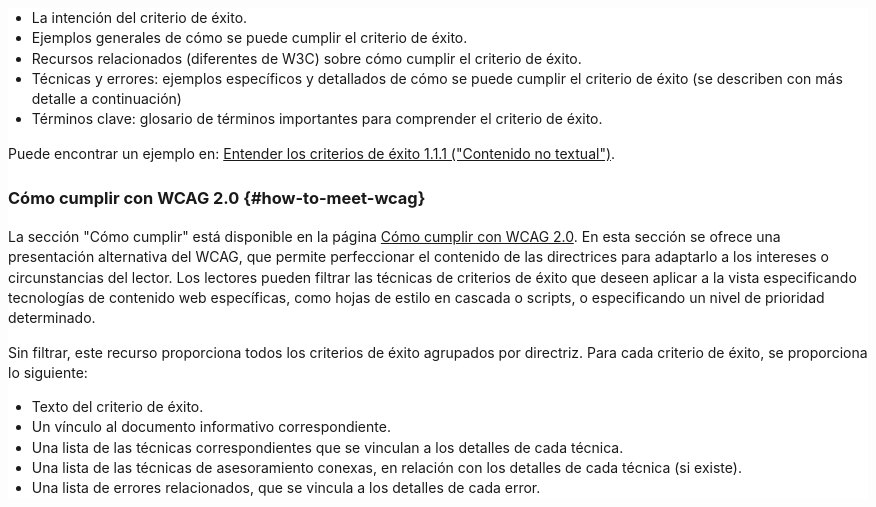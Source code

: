 * La intención del criterio de éxito.
* Ejemplos generales de cómo se puede cumplir el criterio de éxito.
* Recursos relacionados (diferentes de W3C) sobre cómo cumplir el criterio de éxito.
* Técnicas y errores: ejemplos específicos y detallados de cómo se puede cumplir el criterio de éxito (se describen con más detalle a continuación)
* Términos clave: glosario de términos importantes para comprender el criterio de éxito.

Puede encontrar un ejemplo en: [Entender los criterios de éxito 1.1.1 (&quot;Contenido no textual&quot;)](https://www.w3.org/TR/2008/NOTE-UNDERSTANDING-WCAG20-20081211/text-equiv-all.html).

### Cómo cumplir con WCAG 2.0 {#how-to-meet-wcag}

La sección &quot;Cómo cumplir&quot; está disponible en la página [Cómo cumplir con WCAG 2.0](https://www.w3.org/WAI/WCAG20/quickref/). En esta sección se ofrece una presentación alternativa del WCAG, que permite perfeccionar el contenido de las directrices para adaptarlo a los intereses o circunstancias del lector. Los lectores pueden filtrar las técnicas de criterios de éxito que deseen aplicar a la vista especificando tecnologías de contenido web específicas, como hojas de estilo en cascada o scripts, o especificando un nivel de prioridad determinado.

Sin filtrar, este recurso proporciona todos los criterios de éxito agrupados por directriz. Para cada criterio de éxito, se proporciona lo siguiente:

* Texto del criterio de éxito.
* Un vínculo al documento informativo correspondiente.
* Una lista de las técnicas correspondientes que se vinculan a los detalles de cada técnica.
* Una lista de las técnicas de asesoramiento conexas, en relación con los detalles de cada técnica (si existe).
* Una lista de errores relacionados, que se vincula a los detalles de cada error.
